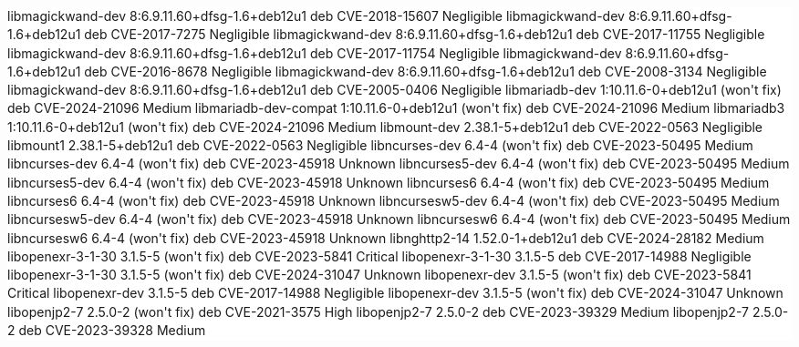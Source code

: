 libmagickwand-dev             8:6.9.11.60+dfsg-1.6+deb12u1                    deb   CVE-2018-15607    Negligible
libmagickwand-dev             8:6.9.11.60+dfsg-1.6+deb12u1                    deb   CVE-2017-7275     Negligible
libmagickwand-dev             8:6.9.11.60+dfsg-1.6+deb12u1                    deb   CVE-2017-11755    Negligible
libmagickwand-dev             8:6.9.11.60+dfsg-1.6+deb12u1                    deb   CVE-2017-11754    Negligible
libmagickwand-dev             8:6.9.11.60+dfsg-1.6+deb12u1                    deb   CVE-2016-8678     Negligible
libmagickwand-dev             8:6.9.11.60+dfsg-1.6+deb12u1                    deb   CVE-2008-3134     Negligible
libmagickwand-dev             8:6.9.11.60+dfsg-1.6+deb12u1                    deb   CVE-2005-0406     Negligible
libmariadb-dev                1:10.11.6-0+deb12u1           (won't fix)       deb   CVE-2024-21096    Medium
libmariadb-dev-compat         1:10.11.6-0+deb12u1           (won't fix)       deb   CVE-2024-21096    Medium
libmariadb3                   1:10.11.6-0+deb12u1           (won't fix)       deb   CVE-2024-21096    Medium
libmount-dev                  2.38.1-5+deb12u1                                deb   CVE-2022-0563     Negligible
libmount1                     2.38.1-5+deb12u1                                deb   CVE-2022-0563     Negligible
libncurses-dev                6.4-4                         (won't fix)       deb   CVE-2023-50495    Medium
libncurses-dev                6.4-4                         (won't fix)       deb   CVE-2023-45918    Unknown
libncurses5-dev               6.4-4                         (won't fix)       deb   CVE-2023-50495    Medium
libncurses5-dev               6.4-4                         (won't fix)       deb   CVE-2023-45918    Unknown
libncurses6                   6.4-4                         (won't fix)       deb   CVE-2023-50495    Medium
libncurses6                   6.4-4                         (won't fix)       deb   CVE-2023-45918    Unknown
libncursesw5-dev              6.4-4                         (won't fix)       deb   CVE-2023-50495    Medium
libncursesw5-dev              6.4-4                         (won't fix)       deb   CVE-2023-45918    Unknown
libncursesw6                  6.4-4                         (won't fix)       deb   CVE-2023-50495    Medium
libncursesw6                  6.4-4                         (won't fix)       deb   CVE-2023-45918    Unknown
libnghttp2-14                 1.52.0-1+deb12u1                                deb   CVE-2024-28182    Medium
libopenexr-3-1-30             3.1.5-5                       (won't fix)       deb   CVE-2023-5841     Critical
libopenexr-3-1-30             3.1.5-5                                         deb   CVE-2017-14988    Negligible
libopenexr-3-1-30             3.1.5-5                       (won't fix)       deb   CVE-2024-31047    Unknown
libopenexr-dev                3.1.5-5                       (won't fix)       deb   CVE-2023-5841     Critical
libopenexr-dev                3.1.5-5                                         deb   CVE-2017-14988    Negligible
libopenexr-dev                3.1.5-5                       (won't fix)       deb   CVE-2024-31047    Unknown
libopenjp2-7                  2.5.0-2                       (won't fix)       deb   CVE-2021-3575     High
libopenjp2-7                  2.5.0-2                                         deb   CVE-2023-39329    Medium
libopenjp2-7                  2.5.0-2                                         deb   CVE-2023-39328    Medium